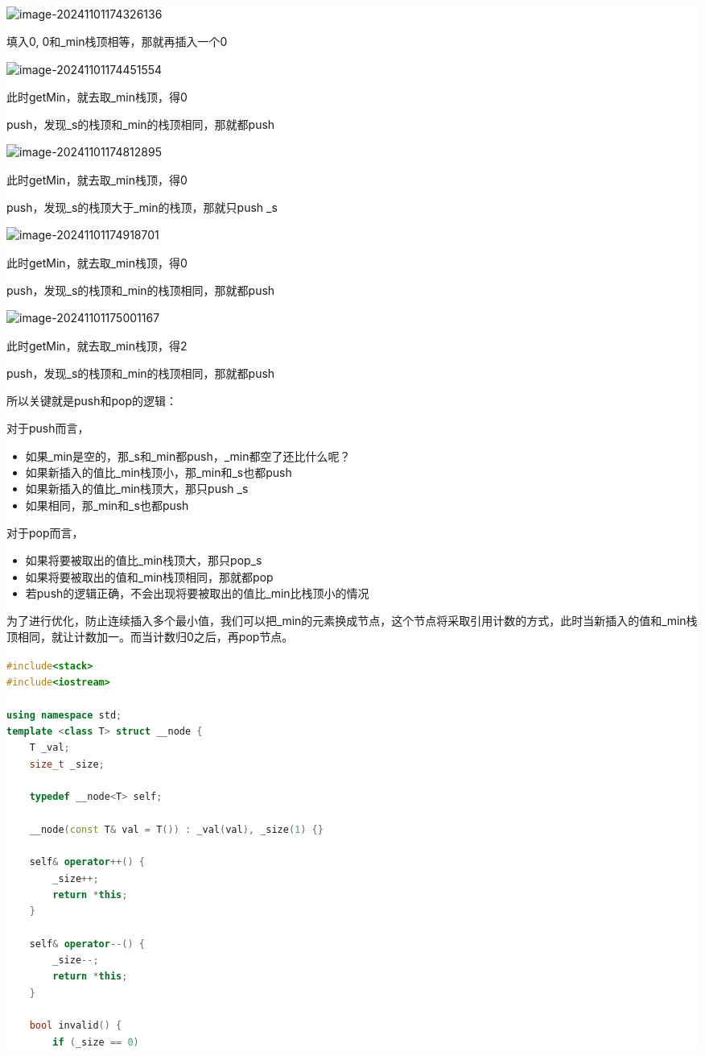 ![image-20241101174326136](https://md-wind.oss-cn-nanjing.aliyuncs.com/md/202411011743244.png)

填入0, 0和_min栈顶相等，那就再插入一个0

![image-20241101174451554](https://md-wind.oss-cn-nanjing.aliyuncs.com/md/202411011744646.png)

此时getMin，就去取_min栈顶，得0

push，发现_s的栈顶和\_min的栈顶相同，那就都push

![image-20241101174812895](https://md-wind.oss-cn-nanjing.aliyuncs.com/md/202411011748971.png)

此时getMin，就去取_min栈顶，得0

push，发现_s的栈顶大于\_min的栈顶，那就只push _s

![image-20241101174918701](https://md-wind.oss-cn-nanjing.aliyuncs.com/md/202411011749786.png)

此时getMin，就去取_min栈顶，得0

push，发现_s的栈顶和\_min的栈顶相同，那就都push

![image-20241101175001167](https://md-wind.oss-cn-nanjing.aliyuncs.com/md/202411011750250.png)

此时getMin，就去取_min栈顶，得2

push，发现_s的栈顶和\_min的栈顶相同，那就都push

所以关键就是push和pop的逻辑：

对于push而言，

- 如果_min是空的，那\_s和\_min都push，\_min都空了还比什么呢？
- 如果新插入的值比_min栈顶小，那\_min和\_s也都push
- 如果新插入的值比_min栈顶大，那只push _s
- 如果相同，那_min和\_s也都push

对于pop而言，

- 如果将要被取出的值比_min栈顶大，那只pop\_s
- 如果将要被取出的值和_min栈顶相同，那就都pop
- 若push的逻辑正确，不会出现将要被取出的值比_min比栈顶小的情况

为了进行优化，防止连续插入多个最小值，我们可以把_min的元素换成节点，这个节点将采取引用计数的方式，此时当新插入的值和\_min栈顶相同，就让计数加一。而当计数归0之后，再pop节点。

```cpp
#include<stack>
#include<iostream>

using namespace std;
template <class T> struct __node {
    T _val;
    size_t _size;

    typedef __node<T> self;

    __node(const T& val = T()) : _val(val), _size(1) {}

    self& operator++() {
        _size++;
        return *this;
    }

    self& operator--() {
        _size--;
        return *this;
    }

    bool invalid() {
        if (_size == 0)
```